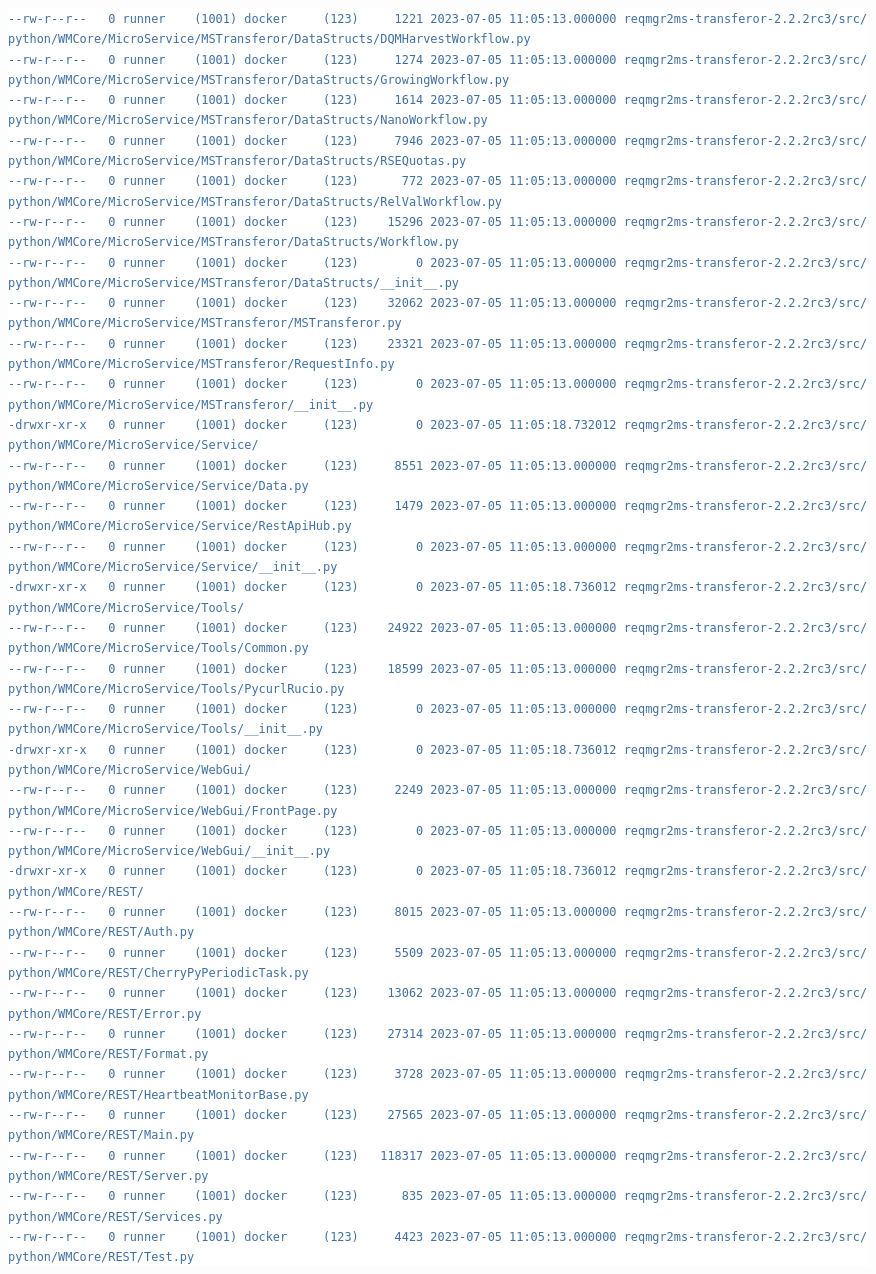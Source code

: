 ```diff
--rw-r--r--   0 runner    (1001) docker     (123)     1221 2023-07-05 11:05:13.000000 reqmgr2ms-transferor-2.2.2rc3/src/python/WMCore/MicroService/MSTransferor/DataStructs/DQMHarvestWorkflow.py
--rw-r--r--   0 runner    (1001) docker     (123)     1274 2023-07-05 11:05:13.000000 reqmgr2ms-transferor-2.2.2rc3/src/python/WMCore/MicroService/MSTransferor/DataStructs/GrowingWorkflow.py
--rw-r--r--   0 runner    (1001) docker     (123)     1614 2023-07-05 11:05:13.000000 reqmgr2ms-transferor-2.2.2rc3/src/python/WMCore/MicroService/MSTransferor/DataStructs/NanoWorkflow.py
--rw-r--r--   0 runner    (1001) docker     (123)     7946 2023-07-05 11:05:13.000000 reqmgr2ms-transferor-2.2.2rc3/src/python/WMCore/MicroService/MSTransferor/DataStructs/RSEQuotas.py
--rw-r--r--   0 runner    (1001) docker     (123)      772 2023-07-05 11:05:13.000000 reqmgr2ms-transferor-2.2.2rc3/src/python/WMCore/MicroService/MSTransferor/DataStructs/RelValWorkflow.py
--rw-r--r--   0 runner    (1001) docker     (123)    15296 2023-07-05 11:05:13.000000 reqmgr2ms-transferor-2.2.2rc3/src/python/WMCore/MicroService/MSTransferor/DataStructs/Workflow.py
--rw-r--r--   0 runner    (1001) docker     (123)        0 2023-07-05 11:05:13.000000 reqmgr2ms-transferor-2.2.2rc3/src/python/WMCore/MicroService/MSTransferor/DataStructs/__init__.py
--rw-r--r--   0 runner    (1001) docker     (123)    32062 2023-07-05 11:05:13.000000 reqmgr2ms-transferor-2.2.2rc3/src/python/WMCore/MicroService/MSTransferor/MSTransferor.py
--rw-r--r--   0 runner    (1001) docker     (123)    23321 2023-07-05 11:05:13.000000 reqmgr2ms-transferor-2.2.2rc3/src/python/WMCore/MicroService/MSTransferor/RequestInfo.py
--rw-r--r--   0 runner    (1001) docker     (123)        0 2023-07-05 11:05:13.000000 reqmgr2ms-transferor-2.2.2rc3/src/python/WMCore/MicroService/MSTransferor/__init__.py
-drwxr-xr-x   0 runner    (1001) docker     (123)        0 2023-07-05 11:05:18.732012 reqmgr2ms-transferor-2.2.2rc3/src/python/WMCore/MicroService/Service/
--rw-r--r--   0 runner    (1001) docker     (123)     8551 2023-07-05 11:05:13.000000 reqmgr2ms-transferor-2.2.2rc3/src/python/WMCore/MicroService/Service/Data.py
--rw-r--r--   0 runner    (1001) docker     (123)     1479 2023-07-05 11:05:13.000000 reqmgr2ms-transferor-2.2.2rc3/src/python/WMCore/MicroService/Service/RestApiHub.py
--rw-r--r--   0 runner    (1001) docker     (123)        0 2023-07-05 11:05:13.000000 reqmgr2ms-transferor-2.2.2rc3/src/python/WMCore/MicroService/Service/__init__.py
-drwxr-xr-x   0 runner    (1001) docker     (123)        0 2023-07-05 11:05:18.736012 reqmgr2ms-transferor-2.2.2rc3/src/python/WMCore/MicroService/Tools/
--rw-r--r--   0 runner    (1001) docker     (123)    24922 2023-07-05 11:05:13.000000 reqmgr2ms-transferor-2.2.2rc3/src/python/WMCore/MicroService/Tools/Common.py
--rw-r--r--   0 runner    (1001) docker     (123)    18599 2023-07-05 11:05:13.000000 reqmgr2ms-transferor-2.2.2rc3/src/python/WMCore/MicroService/Tools/PycurlRucio.py
--rw-r--r--   0 runner    (1001) docker     (123)        0 2023-07-05 11:05:13.000000 reqmgr2ms-transferor-2.2.2rc3/src/python/WMCore/MicroService/Tools/__init__.py
-drwxr-xr-x   0 runner    (1001) docker     (123)        0 2023-07-05 11:05:18.736012 reqmgr2ms-transferor-2.2.2rc3/src/python/WMCore/MicroService/WebGui/
--rw-r--r--   0 runner    (1001) docker     (123)     2249 2023-07-05 11:05:13.000000 reqmgr2ms-transferor-2.2.2rc3/src/python/WMCore/MicroService/WebGui/FrontPage.py
--rw-r--r--   0 runner    (1001) docker     (123)        0 2023-07-05 11:05:13.000000 reqmgr2ms-transferor-2.2.2rc3/src/python/WMCore/MicroService/WebGui/__init__.py
-drwxr-xr-x   0 runner    (1001) docker     (123)        0 2023-07-05 11:05:18.736012 reqmgr2ms-transferor-2.2.2rc3/src/python/WMCore/REST/
--rw-r--r--   0 runner    (1001) docker     (123)     8015 2023-07-05 11:05:13.000000 reqmgr2ms-transferor-2.2.2rc3/src/python/WMCore/REST/Auth.py
--rw-r--r--   0 runner    (1001) docker     (123)     5509 2023-07-05 11:05:13.000000 reqmgr2ms-transferor-2.2.2rc3/src/python/WMCore/REST/CherryPyPeriodicTask.py
--rw-r--r--   0 runner    (1001) docker     (123)    13062 2023-07-05 11:05:13.000000 reqmgr2ms-transferor-2.2.2rc3/src/python/WMCore/REST/Error.py
--rw-r--r--   0 runner    (1001) docker     (123)    27314 2023-07-05 11:05:13.000000 reqmgr2ms-transferor-2.2.2rc3/src/python/WMCore/REST/Format.py
--rw-r--r--   0 runner    (1001) docker     (123)     3728 2023-07-05 11:05:13.000000 reqmgr2ms-transferor-2.2.2rc3/src/python/WMCore/REST/HeartbeatMonitorBase.py
--rw-r--r--   0 runner    (1001) docker     (123)    27565 2023-07-05 11:05:13.000000 reqmgr2ms-transferor-2.2.2rc3/src/python/WMCore/REST/Main.py
--rw-r--r--   0 runner    (1001) docker     (123)   118317 2023-07-05 11:05:13.000000 reqmgr2ms-transferor-2.2.2rc3/src/python/WMCore/REST/Server.py
--rw-r--r--   0 runner    (1001) docker     (123)      835 2023-07-05 11:05:13.000000 reqmgr2ms-transferor-2.2.2rc3/src/python/WMCore/REST/Services.py
--rw-r--r--   0 runner    (1001) docker     (123)     4423 2023-07-05 11:05:13.000000 reqmgr2ms-transferor-2.2.2rc3/src/python/WMCore/REST/Test.py
```